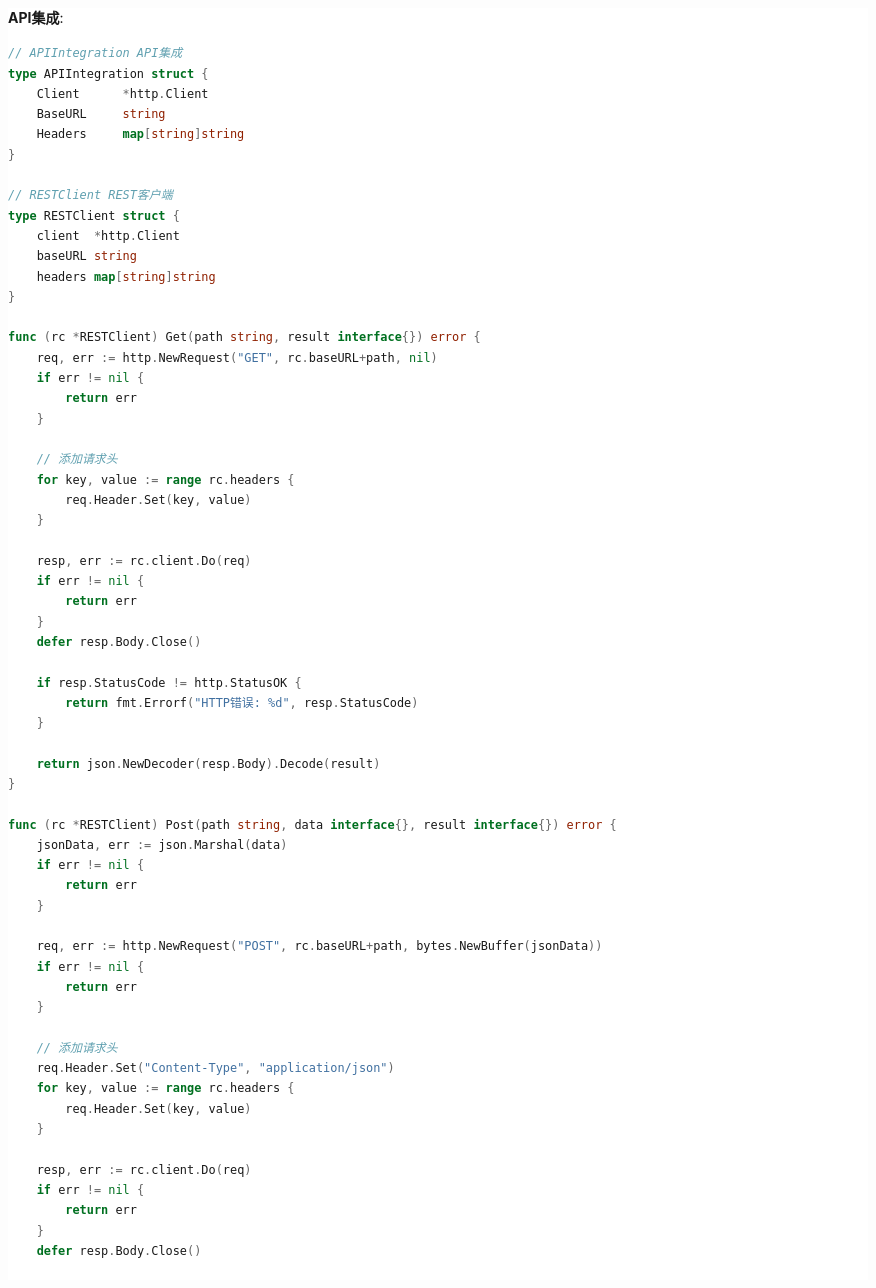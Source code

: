 **API集成**:

```go
// APIIntegration API集成
type APIIntegration struct {
    Client      *http.Client
    BaseURL     string
    Headers     map[string]string
}

// RESTClient REST客户端
type RESTClient struct {
    client  *http.Client
    baseURL string
    headers map[string]string
}

func (rc *RESTClient) Get(path string, result interface{}) error {
    req, err := http.NewRequest("GET", rc.baseURL+path, nil)
    if err != nil {
        return err
    }
    
    // 添加请求头
    for key, value := range rc.headers {
        req.Header.Set(key, value)
    }
    
    resp, err := rc.client.Do(req)
    if err != nil {
        return err
    }
    defer resp.Body.Close()
    
    if resp.StatusCode != http.StatusOK {
        return fmt.Errorf("HTTP错误: %d", resp.StatusCode)
    }
    
    return json.NewDecoder(resp.Body).Decode(result)
}

func (rc *RESTClient) Post(path string, data interface{}, result interface{}) error {
    jsonData, err := json.Marshal(data)
    if err != nil {
        return err
    }
    
    req, err := http.NewRequest("POST", rc.baseURL+path, bytes.NewBuffer(jsonData))
    if err != nil {
        return err
    }
    
    // 添加请求头
    req.Header.Set("Content-Type", "application/json")
    for key, value := range rc.headers {
        req.Header.Set(key, value)
    }
    
    resp, err := rc.client.Do(req)
    if err != nil {
        return err
    }
    defer resp.Body.Close()
    
```